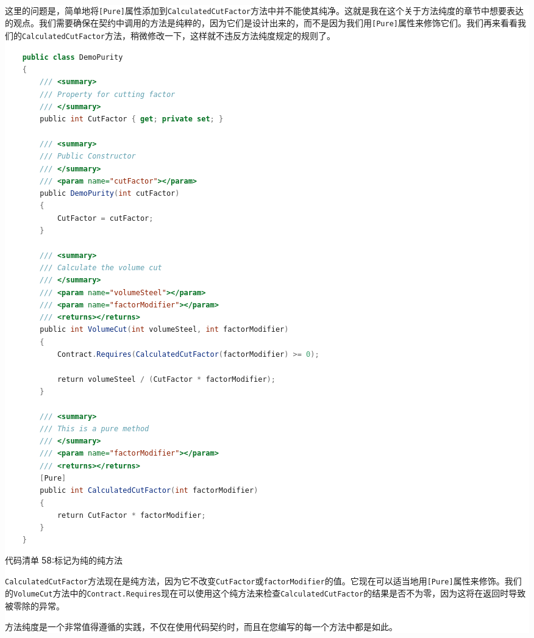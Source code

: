 这里的问题是，简单地将`[Pure]`属性添加到`CalculatedCutFactor`方法中并不能使其纯净。这就是我在这个关于方法纯度的章节中想要表达的观点。我们需要确保在契约中调用的方法是纯粹的，因为它们是设计出来的，而不是因为我们用`[Pure]`属性来修饰它们。我们再来看看我们的`CalculatedCutFactor`方法，稍微修改一下，这样就不违反方法纯度规定的规则了。

```cs
    public class DemoPurity
    {
        /// <summary>
        /// Property for cutting factor
        /// </summary>
        public int CutFactor { get; private set; }

        /// <summary>
        /// Public Constructor
        /// </summary>
        /// <param name="cutFactor"></param>
        public DemoPurity(int cutFactor)
        {
            CutFactor = cutFactor;
        }

        /// <summary>
        /// Calculate the volume cut
        /// </summary>
        /// <param name="volumeSteel"></param>
        /// <param name="factorModifier"></param>
        /// <returns></returns>
        public int VolumeCut(int volumeSteel, int factorModifier)
        {
            Contract.Requires(CalculatedCutFactor(factorModifier) >= 0);

            return volumeSteel / (CutFactor * factorModifier);
        }

        /// <summary>
        /// This is a pure method
        /// </summary>
        /// <param name="factorModifier"></param>
        /// <returns></returns>
        [Pure]
        public int CalculatedCutFactor(int factorModifier)
        {
            return CutFactor * factorModifier;        
        }    
    }

```

代码清单 58:标记为纯的纯方法

`CalculatedCutFactor`方法现在是纯方法，因为它不改变`CutFactor`或`factorModifier`的值。它现在可以适当地用`[Pure]`属性来修饰。我们的`VolumeCut`方法中的`Contract.Requires`现在可以使用这个纯方法来检查`CalculatedCutFactor`的结果是否不为零，因为这将在返回时导致被零除的异常。

方法纯度是一个非常值得遵循的实践，不仅在使用代码契约时，而且在您编写的每一个方法中都是如此。
